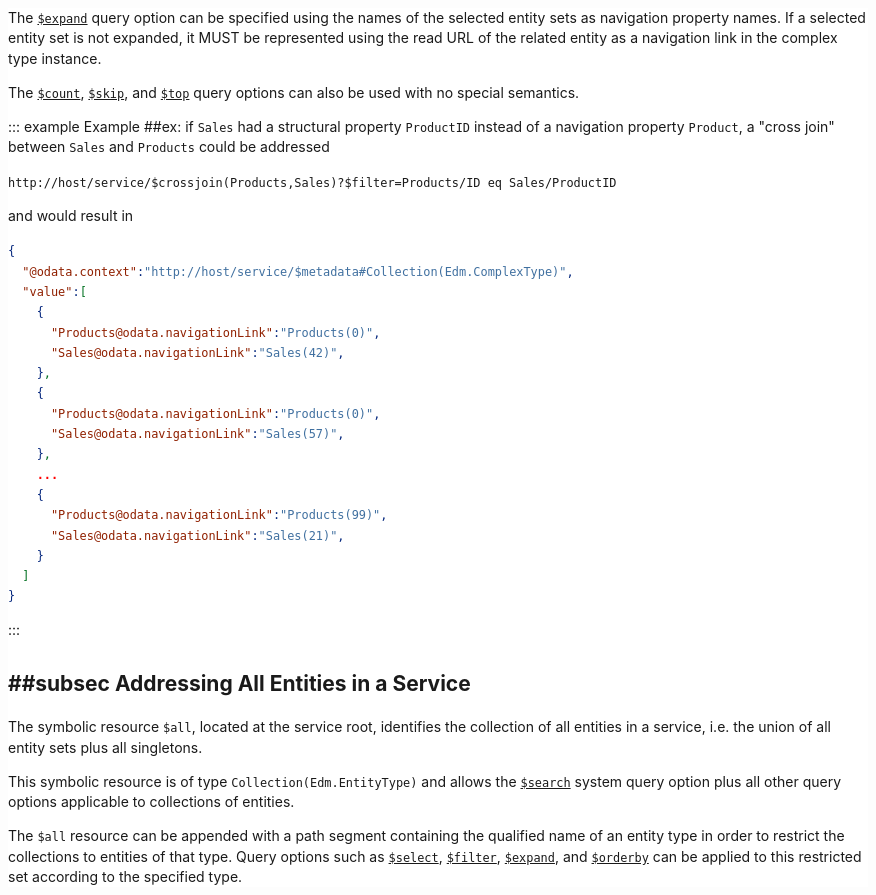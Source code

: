 The [`$expand`](#SystemQueryOptionexpand) query option can be specified
using the names of the selected entity sets as navigation property
names. If a selected entity set is not expanded, it MUST be represented
using the read URL of the related entity as a navigation link in the
complex type instance.

The [`$count`](#SystemQueryOptioncount),
[`$skip`](#SystemQueryOptionstopandskip), and
[`$top`](#SystemQueryOptionstopandskip) query options can also be used
with no special semantics.

::: example
Example ##ex: if `Sales` had a structural property `ProductID` instead of
a navigation property `Product`, a "cross join" between `Sales` and
`Products` could be addressed
```
http://host/service/$crossjoin(Products,Sales)?$filter=Products/ID eq Sales/ProductID                
```
and would result in
```json
{
  "@odata.context":"http://host/service/$metadata#Collection(Edm.ComplexType)",
  "value":[
    {
      "Products@odata.navigationLink":"Products(0)",
      "Sales@odata.navigationLink":"Sales(42)",
    },
    {
      "Products@odata.navigationLink":"Products(0)",
      "Sales@odata.navigationLink":"Sales(57)",
    },
    ...
    {
      "Products@odata.navigationLink":"Products(99)",
      "Sales@odata.navigationLink":"Sales(21)",
    }
  ]
}
```
:::

## ##subsec Addressing All Entities in a Service

The symbolic resource `$all`, located at the service root, identifies
the collection of all entities in a service, i.e. the union of all
entity sets plus all singletons.

This symbolic resource is of type `Collection(Edm.EntityType)` and
allows the [`$search`](#SystemQueryOptionsearch) system query option
plus all other query options applicable to collections of entities.

The `$all` resource can be appended with a path segment containing the
qualified name of an entity type in order to restrict the collections to
entities of that type. Query options such as
[`$select`](#SystemQueryOptionselect),
[`$filter`](#SystemQueryOptionfilter),
[`$expand`](#SystemQueryOptionexpand), and
[`$orderby`](#SystemQueryOptionorderby) can be applied to this
restricted set according to the specified type.
